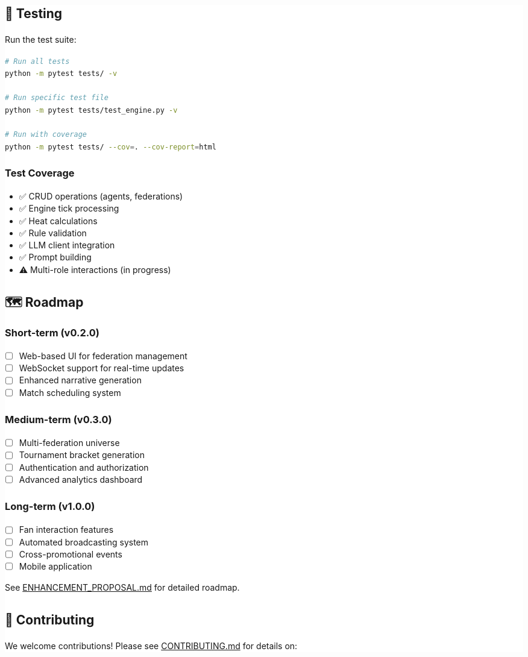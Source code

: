 ## 🧪 Testing

Run the test suite:

```bash
# Run all tests
python -m pytest tests/ -v

# Run specific test file
python -m pytest tests/test_engine.py -v

# Run with coverage
python -m pytest tests/ --cov=. --cov-report=html
```

### Test Coverage

- ✅ CRUD operations (agents, federations)
- ✅ Engine tick processing
- ✅ Heat calculations
- ✅ Rule validation
- ✅ LLM client integration
- ✅ Prompt building
- ⚠️ Multi-role interactions (in progress)

## 🗺️ Roadmap

### Short-term (v0.2.0)
- [ ] Web-based UI for federation management
- [ ] WebSocket support for real-time updates
- [ ] Enhanced narrative generation
- [ ] Match scheduling system

### Medium-term (v0.3.0)
- [ ] Multi-federation universe
- [ ] Tournament bracket generation
- [ ] Authentication and authorization
- [ ] Advanced analytics dashboard

### Long-term (v1.0.0)
- [ ] Fan interaction features
- [ ] Automated broadcasting system
- [ ] Cross-promotional events
- [ ] Mobile application

See [ENHANCEMENT_PROPOSAL.md](ENHANCEMENT_PROPOSAL.md) for detailed roadmap.

## 🤝 Contributing

We welcome contributions! Please see [CONTRIBUTING.md](CONTRIBUTING.md) for details on:
